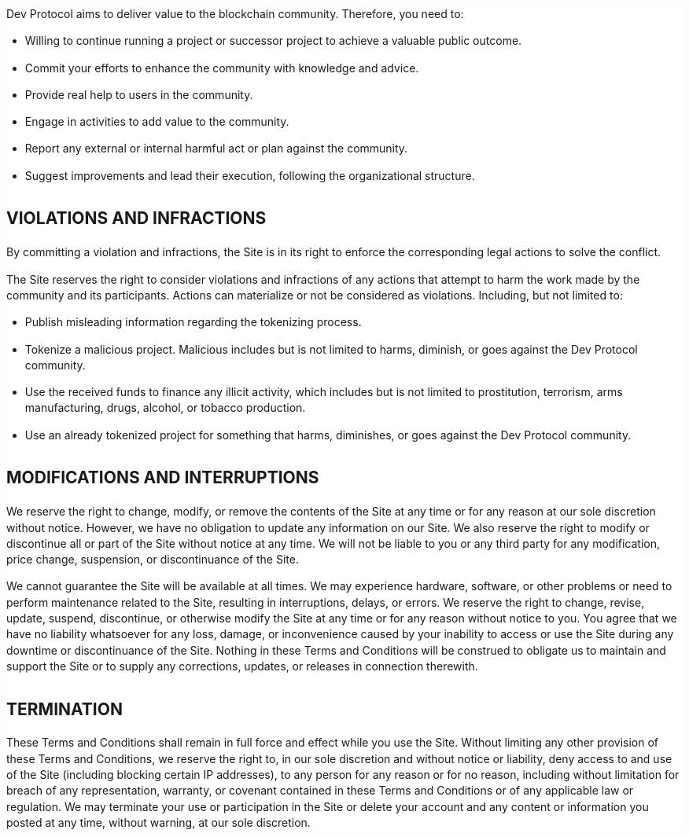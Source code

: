 Dev Protocol aims to deliver value to the blockchain community. Therefore, you need to:

- Willing to continue running a project or successor project to achieve a valuable public outcome.

- Commit your efforts to enhance the community with knowledge and advice.

- Provide real help to users in the community.

- Engage in activities to add value to the community.

- Report any external or internal harmful act or plan against the community.

- Suggest improvements and lead their execution, following the organizational structure.

## <a name="violations">VIOLATIONS AND INFRACTIONS</a>

By committing a violation and infractions, the Site is in its right to enforce the corresponding legal actions to solve the conflict.

The Site reserves the right to consider violations and infractions of any actions that attempt to harm the work made by the community and its participants. Actions can materialize or not be considered as violations. Including, but not limited to:

- Publish misleading information regarding the tokenizing process.

- Tokenize a malicious project. Malicious includes but is not limited to harms, diminish, or goes against the Dev Protocol community.

- Use the received funds to finance any illicit activity, which includes but is not limited to prostitution, terrorism, arms manufacturing, drugs, alcohol, or tobacco production.

- Use an already tokenized project for something that harms, diminishes, or goes against the Dev Protocol community.

## <a name="modifications">MODIFICATIONS AND INTERRUPTIONS</a>

We reserve the right to change, modify, or remove the contents of the Site at any time or for any reason at our sole discretion without notice. However, we have no obligation to update any information on our Site. We also reserve the right to modify or discontinue all or part of the Site without notice at any time. We will not be liable to you or any third party for any modification, price change, suspension, or discontinuance of the Site.

We cannot guarantee the Site will be available at all times. We may experience hardware, software, or other problems or need to perform maintenance related to the Site, resulting in interruptions, delays, or errors. We reserve the right to change, revise, update, suspend, discontinue, or otherwise modify the Site at any time or for any reason without notice to you. You agree that we have no liability whatsoever for any loss, damage, or inconvenience caused by your inability to access or use the Site during any downtime or discontinuance of the Site. Nothing in these Terms and Conditions will be construed to obligate us to maintain and support the Site or to supply any corrections, updates, or releases in connection therewith.

## <a name="termination">TERMINATION</a>

These Terms and Conditions shall remain in full force and effect while you use the Site. Without limiting any other provision of these Terms and Conditions, we reserve the right to, in our sole discretion and without notice or liability, deny access to and use of the Site (including blocking certain IP addresses), to any person for any reason or for no reason, including without limitation for breach of any representation, warranty, or covenant contained in these Terms and Conditions or of any applicable law or regulation. We may terminate your use or participation in the Site or delete your account and any content or information you posted at any time, without warning, at our sole discretion.
